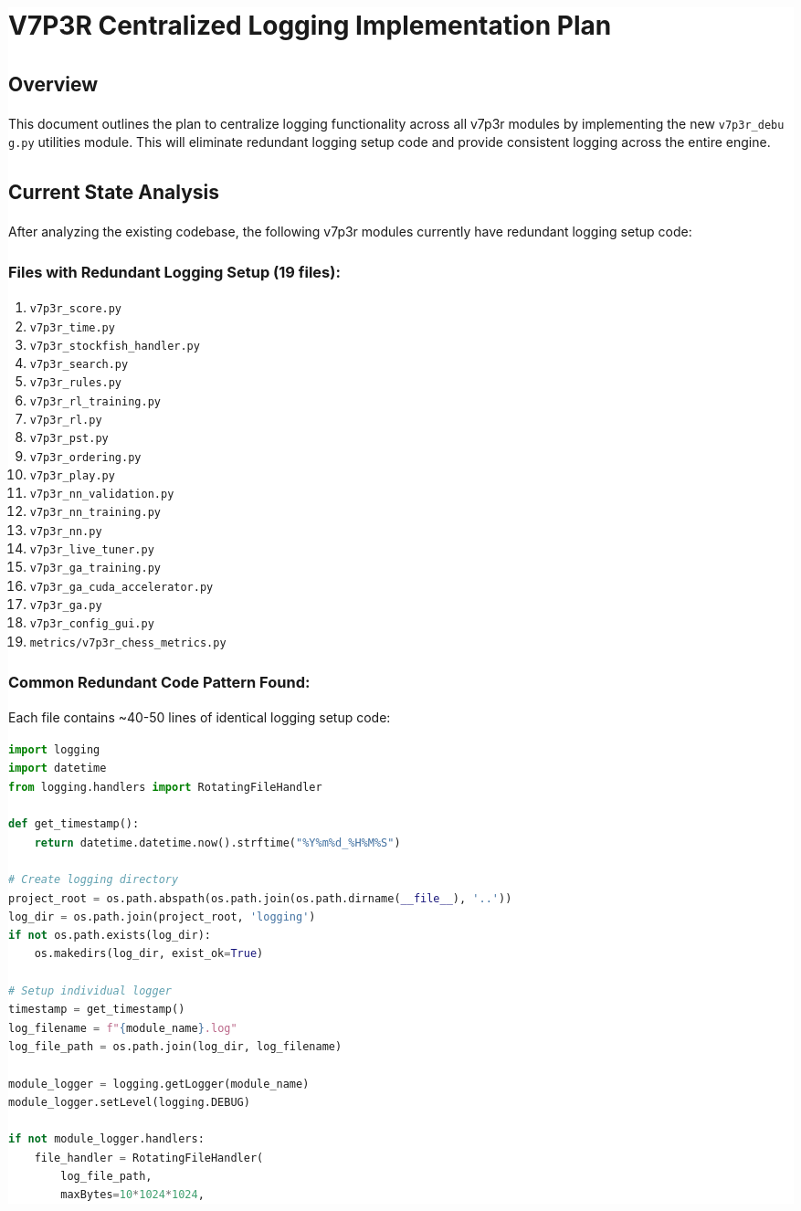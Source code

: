 # V7P3R Centralized Logging Implementation Plan

## Overview
This document outlines the plan to centralize logging functionality across all v7p3r modules by implementing the new `v7p3r_debug.py` utilities module. This will eliminate redundant logging setup code and provide consistent logging across the entire engine.

## Current State Analysis
After analyzing the existing codebase, the following v7p3r modules currently have redundant logging setup code:

### Files with Redundant Logging Setup (19 files):
1. `v7p3r_score.py`
2. `v7p3r_time.py`
3. `v7p3r_stockfish_handler.py`
4. `v7p3r_search.py`
5. `v7p3r_rules.py`
6. `v7p3r_rl_training.py`
7. `v7p3r_rl.py`
8. `v7p3r_pst.py`
9. `v7p3r_ordering.py`
10. `v7p3r_play.py`
11. `v7p3r_nn_validation.py`
12. `v7p3r_nn_training.py`
13. `v7p3r_nn.py`
14. `v7p3r_live_tuner.py`
15. `v7p3r_ga_training.py`
16. `v7p3r_ga_cuda_accelerator.py`
17. `v7p3r_ga.py`
18. `v7p3r_config_gui.py`
19. `metrics/v7p3r_chess_metrics.py`

### Common Redundant Code Pattern Found:
Each file contains ~40-50 lines of identical logging setup code:
```python
import logging
import datetime
from logging.handlers import RotatingFileHandler

def get_timestamp():
    return datetime.datetime.now().strftime("%Y%m%d_%H%M%S")

# Create logging directory
project_root = os.path.abspath(os.path.join(os.path.dirname(__file__), '..'))
log_dir = os.path.join(project_root, 'logging')
if not os.path.exists(log_dir):
    os.makedirs(log_dir, exist_ok=True)

# Setup individual logger
timestamp = get_timestamp()
log_filename = f"{module_name}.log"
log_file_path = os.path.join(log_dir, log_filename)

module_logger = logging.getLogger(module_name)
module_logger.setLevel(logging.DEBUG)

if not module_logger.handlers:
    file_handler = RotatingFileHandler(
        log_file_path,
        maxBytes=10*1024*1024,
```